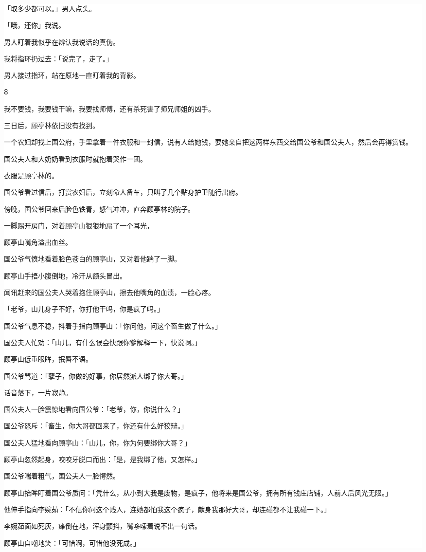 「取多少都可以。」男人点头。

「哦，还你」我说。

男人盯着我似乎在辨认我说话的真伪。

我将指环扔过去：「说完了，走了。」

男人接过指环，站在原地一直盯着我的背影。

8

我不要钱，我要钱干嘛，我要找师傅，还有杀死害了师兄师姐的凶手。

三日后，顾亭林依旧没有找到。

一个农妇却找上国公府，手里拿着一件衣服和一封信，说有人给她钱，要她亲自把这两样东西交给国公爷和国公夫人，然后会再得赏钱。

国公夫人和大奶奶看到衣服时就抱着哭作一团。

衣服是顾亭林的。

国公爷看过信后，打赏农妇后，立刻命人备车，只叫了几个贴身护卫随行出府。

傍晚，国公爷回来后脸色铁青，怒气冲冲，直奔顾亭林的院子。

一脚踢开房门，对着顾亭山狠狠地扇了一个耳光，

顾亭山嘴角溢出血丝。

国公爷气愤地看着脸色苍白的顾亭山，又对着他踹了一脚。

顾亭山手捂小腹倒地，冷汗从额头冒出。

闻讯赶来的国公夫人哭着抱住顾亭山，擦去他嘴角的血渍，一脸心疼。

「老爷，山儿身子不好，你打他干吗，你是疯了吗。」

国公爷气息不稳，抖着手指向顾亭山：「你问他，问这个畜生做了什么。」

国公夫人忙劝：「山儿，有什么误会快跟你爹解释一下，快说啊。」

顾亭山低垂眼眸，抿唇不语。

国公爷骂道：「孽子，你做的好事，你居然派人绑了你大哥。」

话音落下，一片寂静。

国公夫人一脸震惊地看向国公爷：「老爷，你，你说什么？」

国公爷怒斥：「畜生，你大哥都回来了，你还有什么好狡辩。」

国公夫人猛地看向顾亭山：「山儿，你，你为何要绑你大哥？」

顾亭山忽然起身，咬咬牙脱口而出：「是，是我绑了他，又怎样。」

国公爷喘着粗气，国公夫人一脸愕然。

顾亭山抬眸盯着国公爷质问：「凭什么，从小到大我是废物，是疯子，他将来是国公爷，拥有所有钱庄店铺，人前人后风光无限。」

他伸手指向李婉茹：「不信你问这个贱人，连她都怕我这个疯子，献身我那好大哥，却连碰都不让我碰一下。」

李婉茹面如死灰，瘫倒在地，浑身颤抖，嘴哆嗦着说不出一句话。

顾亭山自嘲地笑：「可惜啊，可惜他没死成。」
